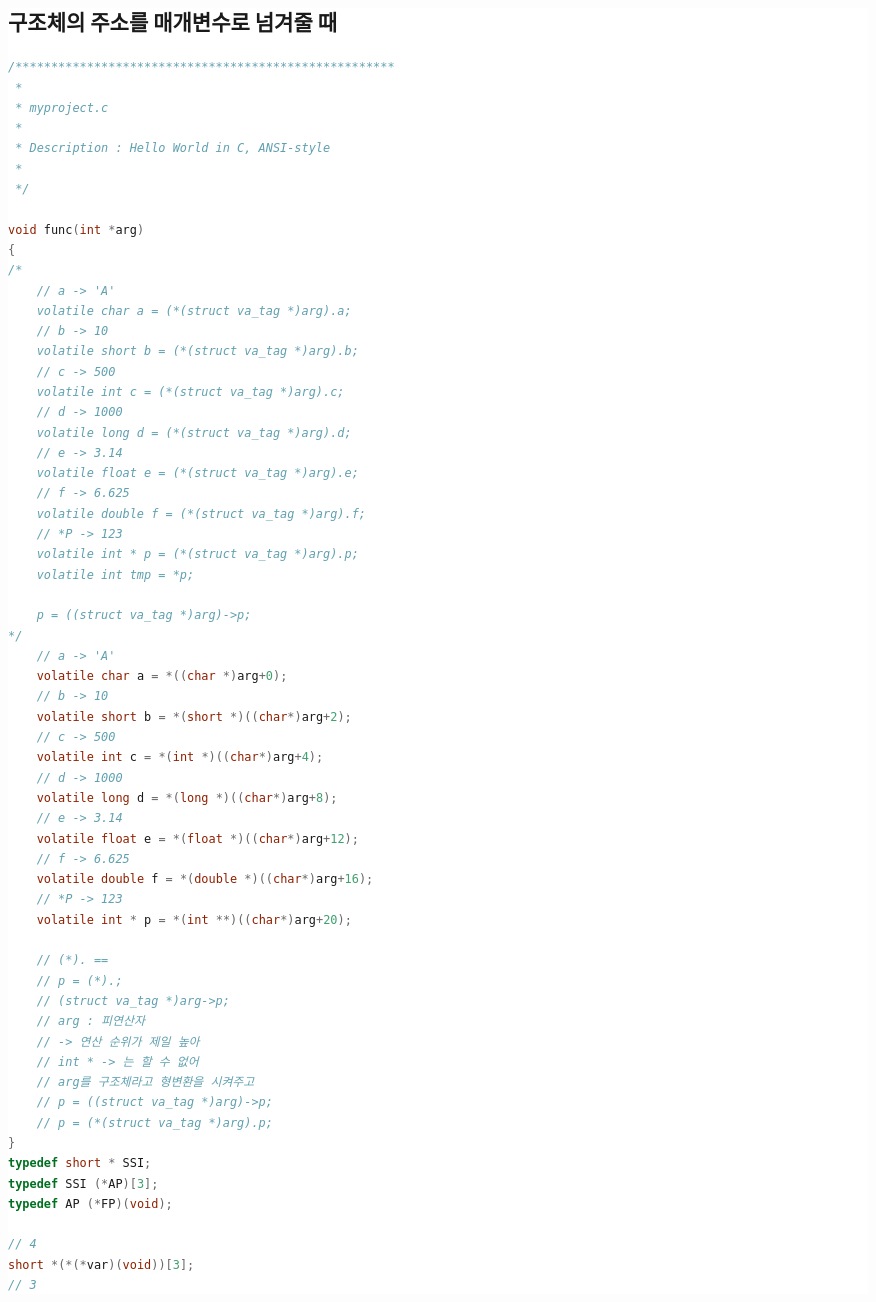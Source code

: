 ## 구조체의 주소를 매개변수로 넘겨줄 때
```c
/*****************************************************
 *
 * myproject.c
 *
 * Description : Hello World in C, ANSI-style
 *
 */

void func(int *arg)
{
/*
    // a -> 'A'
    volatile char a = (*(struct va_tag *)arg).a;
    // b -> 10
    volatile short b = (*(struct va_tag *)arg).b;
    // c -> 500
    volatile int c = (*(struct va_tag *)arg).c;
    // d -> 1000
    volatile long d = (*(struct va_tag *)arg).d;
    // e -> 3.14
    volatile float e = (*(struct va_tag *)arg).e;
    // f -> 6.625
    volatile double f = (*(struct va_tag *)arg).f;
    // *P -> 123
    volatile int * p = (*(struct va_tag *)arg).p;
    volatile int tmp = *p;

    p = ((struct va_tag *)arg)->p;
*/
    // a -> 'A'
    volatile char a = *((char *)arg+0);
    // b -> 10
    volatile short b = *(short *)((char*)arg+2);
    // c -> 500
    volatile int c = *(int *)((char*)arg+4);
    // d -> 1000
    volatile long d = *(long *)((char*)arg+8);
    // e -> 3.14
    volatile float e = *(float *)((char*)arg+12);
    // f -> 6.625
    volatile double f = *(double *)((char*)arg+16);
    // *P -> 123
    volatile int * p = *(int **)((char*)arg+20);

    // (*). ==
    // p = (*).;
    // (struct va_tag *)arg->p;
    // arg : 피연산자
    // -> 연산 순위가 제일 높아
    // int * -> 는 할 수 없어
    // arg를 구조체라고 형변환을 시켜주고
    // p = ((struct va_tag *)arg)->p;
    // p = (*(struct va_tag *)arg).p;
}
typedef short * SSI;
typedef SSI (*AP)[3];
typedef AP (*FP)(void);

// 4
short *(*(*var)(void))[3];
// 3
```